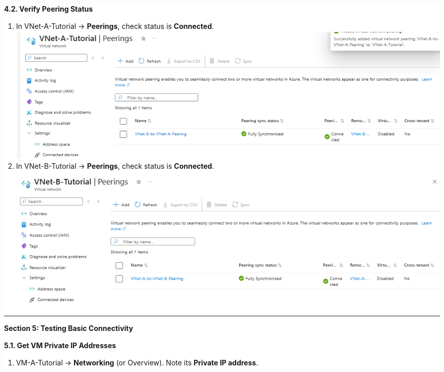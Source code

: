 **4.2. Verify Peering Status**

1. In VNet-A-Tutorial -> **Peerings**, check status is **Connected**.  
   ![Peering Status A](images/project-one/vnet-peering-tutorial/peering%20statrus.png)
2. In VNet-B-Tutorial -> **Peerings**, check status is **Connected**.  
   ![Peering Status B](images/project-one/vnet-peering-tutorial/peering%20status%20b.png)

---

**Section 5: Testing Basic Connectivity**

**5.1. Get VM Private IP Addresses**

1. VM-A-Tutorial -> **Networking** (or Overview). Note its **Private IP address**.  